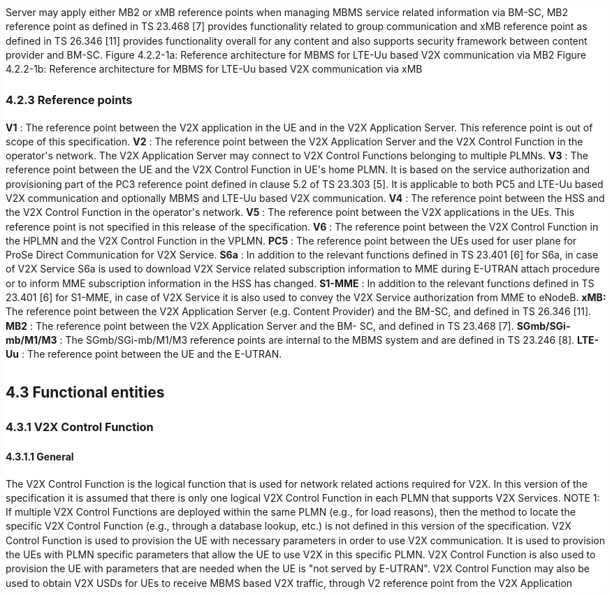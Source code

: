 Server may apply either MB2 or xMB reference points when managing MBMS service
related information via BM-SC, MB2 reference point as defined in TS 23.468 [7]
provides functionality related to group communication and xMB reference point
as defined in TS 26.346 [11] provides functionality overall for any content
and also supports security framework between content provider and BM-SC.
Figure 4.2.2-1a: Reference architecture for MBMS for LTE-Uu based V2X
communication via MB2
Figure 4.2.2-1b: Reference architecture for MBMS for LTE-Uu based V2X
communication via xMB
### 4.2.3 Reference points
**V1** : The reference point between the V2X application in the UE and in the
V2X Application Server. This reference point is out of scope of this
specification.
**V2** : The reference point between the V2X Application Server and the V2X
Control Function in the operator\'s network. The V2X Application Server may
connect to V2X Control Functions belonging to multiple PLMNs.
**V3** : The reference point between the UE and the V2X Control Function in
UE\'s home PLMN. It is based on the service authorization and provisioning
part of the PC3 reference point defined in clause 5.2 of TS 23.303 [5]. It is
applicable to both PC5 and LTE-Uu based V2X communication and optionally MBMS
and LTE-Uu based V2X communication.
**V4** : The reference point between the HSS and the V2X Control Function in
the operator\'s network.
**V5** : The reference point between the V2X applications in the UEs. This
reference point is not specified in this release of the specification.
**V6** : The reference point between the V2X Control Function in the HPLMN and
the V2X Control Function in the VPLMN.
**PC5** : The reference point between the UEs used for user plane for ProSe
Direct Communication for V2X Service.
**S6a** : In addition to the relevant functions defined in TS 23.401 [6] for
S6a, in case of V2X Service S6a is used to download V2X Service related
subscription information to MME during E-UTRAN attach procedure or to inform
MME subscription information in the HSS has changed.
**S1-MME** : In addition to the relevant functions defined in TS 23.401 [6]
for S1-MME, in case of V2X Service it is also used to convey the V2X Service
authorization from MME to eNodeB.
**xMB:** The reference point between the V2X Application Server (e.g. Content
Provider) and the BM-SC, and defined in TS 26.346 [11].
**MB2** : The reference point between the V2X Application Server and the BM-
SC, and defined in TS 23.468 [7].
**SGmb/SGi-mb/M1/M3** : The SGmb/SGi-mb/M1/M3 reference points are internal to
the MBMS system and are defined in TS 23.246 [8].
**LTE-Uu** : The reference point between the UE and the E-UTRAN.
## 4.3 Functional entities
### 4.3.1 V2X Control Function
#### 4.3.1.1 General
The V2X Control Function is the logical function that is used for network
related actions required for V2X. In this version of the specification it is
assumed that there is only one logical V2X Control Function in each PLMN that
supports V2X Services.
NOTE 1: If multiple V2X Control Functions are deployed within the same PLMN
(e.g., for load reasons), then the method to locate the specific V2X Control
Function (e.g., through a database lookup, etc.) is not defined in this
version of the specification.
V2X Control Function is used to provision the UE with necessary parameters in
order to use V2X communication. It is used to provision the UEs with PLMN
specific parameters that allow the UE to use V2X in this specific PLMN. V2X
Control Function is also used to provision the UE with parameters that are
needed when the UE is \"not served by E-UTRAN\".
V2X Control Function may also be used to obtain V2X USDs for UEs to receive
MBMS based V2X traffic, through V2 reference point from the V2X Application